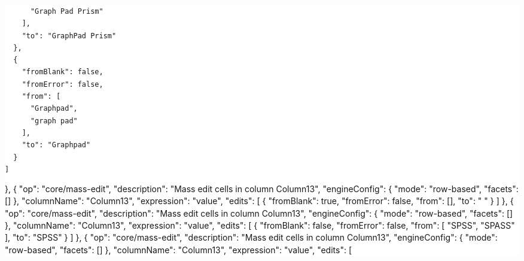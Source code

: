           "Graph Pad Prism"
        ],
        "to": "GraphPad Prism"
      },
      {
        "fromBlank": false,
        "fromError": false,
        "from": [
          "Graphpad",
          "graph pad"
        ],
        "to": "Graphpad"
      }
    ]
  },
  {
    "op": "core/mass-edit",
    "description": "Mass edit cells in column Column13",
    "engineConfig": {
      "mode": "row-based",
      "facets": []
    },
    "columnName": "Column13",
    "expression": "value",
    "edits": [
      {
        "fromBlank": true,
        "fromError": false,
        "from": [],
        "to": " "
      }
    ]
  },
  {
    "op": "core/mass-edit",
    "description": "Mass edit cells in column Column13",
    "engineConfig": {
      "mode": "row-based",
      "facets": []
    },
    "columnName": "Column13",
    "expression": "value",
    "edits": [
      {
        "fromBlank": false,
        "fromError": false,
        "from": [
          "SPSS",
          "SPASS"
        ],
        "to": "SPSS"
      }
    ]
  },
  {
    "op": "core/mass-edit",
    "description": "Mass edit cells in column Column13",
    "engineConfig": {
      "mode": "row-based",
      "facets": []
    },
    "columnName": "Column13",
    "expression": "value",
    "edits": [